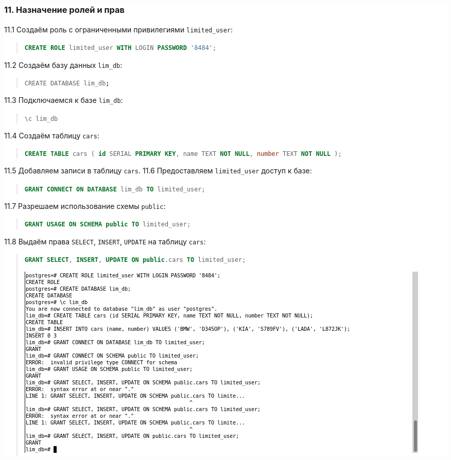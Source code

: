 ### 11. Назначение ролей и прав

11.1  Создаём роль с ограниченными привилегиями `limited_user`: 
>```sql
>CREATE ROLE limited_user WITH LOGIN PASSWORD '8484';
>```

11.2  Создаём базу данных `lim_db`: 
>```bash
>CREATE DATABASE lim_db;
>```

11.3  Подключаемся к базе `lim_db`: 
>```bash
>\c lim_db
>```

11.4  Создаём таблицу `cars`: 
>```sql
>CREATE TABLE cars ( id SERIAL PRIMARY KEY, name TEXT NOT NULL, number TEXT NOT NULL );
>```

11.5  Добавляем записи в таблицу `cars`.
11.6  Предоставляем `limited_user` доступ к базе: 
>```sql
>GRANT CONNECT ON DATABASE lim_db TO limited_user;
>```

11.7  Разрешаем использование схемы `public`: 
>```sql
>GRANT USAGE ON SCHEMA public TO limited_user;
>```

11.8  Выдаём права `SELECT`, `INSERT`, `UPDATE` на таблицу `cars`: 
>```sql
>GRANT SELECT, INSERT, UPDATE ON public.cars TO limited_user;
>```
>![](media/image38.png)